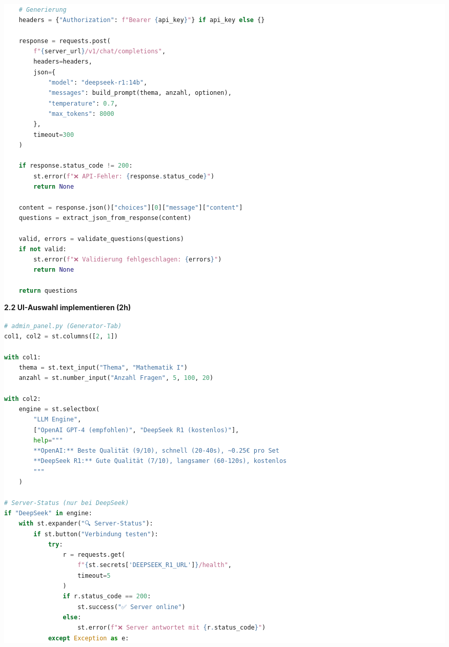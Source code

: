```python
    # Generierung
    headers = {"Authorization": f"Bearer {api_key}"} if api_key else {}
    
    response = requests.post(
        f"{server_url}/v1/chat/completions",
        headers=headers,
        json={
            "model": "deepseek-r1:14b",
            "messages": build_prompt(thema, anzahl, optionen),
            "temperature": 0.7,
            "max_tokens": 8000
        },
        timeout=300
    )
    
    if response.status_code != 200:
        st.error(f"❌ API-Fehler: {response.status_code}")
        return None
    
    content = response.json()["choices"][0]["message"]["content"]
    questions = extract_json_from_response(content)
    
    valid, errors = validate_questions(questions)
    if not valid:
        st.error(f"❌ Validierung fehlgeschlagen: {errors}")
        return None
    
    return questions
```

**2.2 UI-Auswahl implementieren (2h)**

```python
# admin_panel.py (Generator-Tab)
col1, col2 = st.columns([2, 1])

with col1:
    thema = st.text_input("Thema", "Mathematik I")
    anzahl = st.number_input("Anzahl Fragen", 5, 100, 20)

with col2:
    engine = st.selectbox(
        "LLM Engine",
        ["OpenAI GPT-4 (empfohlen)", "DeepSeek R1 (kostenlos)"],
        help="""
        **OpenAI:** Beste Qualität (9/10), schnell (20-40s), ~0.25€ pro Set
        **DeepSeek R1:** Gute Qualität (7/10), langsamer (60-120s), kostenlos
        """
    )

# Server-Status (nur bei DeepSeek)
if "DeepSeek" in engine:
    with st.expander("🔍 Server-Status"):
        if st.button("Verbindung testen"):
            try:
                r = requests.get(
                    f"{st.secrets['DEEPSEEK_R1_URL']}/health",
                    timeout=5
                )
                if r.status_code == 200:
                    st.success("✅ Server online")
                else:
                    st.error(f"❌ Server antwortet mit {r.status_code}")
            except Exception as e:
```